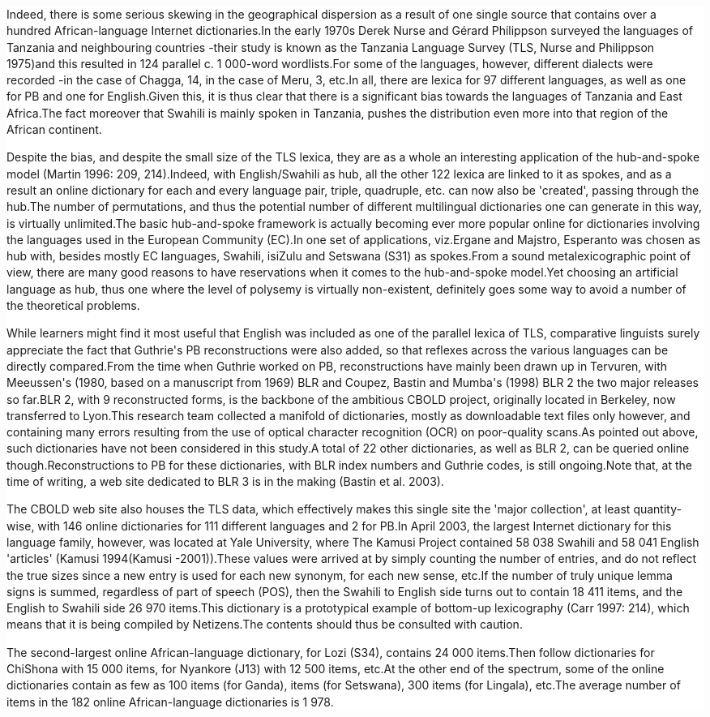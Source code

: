 Indeed, there is some serious skewing in the geographical dispersion as a result of one single source that contains over a hundred African-language Internet dictionaries.In the early 1970s Derek Nurse and Gérard Philippson surveyed the languages of Tanzania and neighbouring countries -their study is known as the Tanzania Language Survey (TLS, Nurse and Philippson 1975)and this resulted in 124 parallel c. 1 000-word wordlists.For some of the languages, however, different dialects were recorded -in the case of Chagga, 14, in the case of Meru, 3, etc.In all, there are lexica for 97 different languages, as well as one for PB and one for English.Given this, it is thus clear that there is a significant bias towards the languages of Tanzania and East Africa.The fact moreover that Swahili is mainly spoken in Tanzania, pushes the distribution even more into that region of the African continent.

Despite the bias, and despite the small size of the TLS lexica, they are as a whole an interesting application of the hub-and-spoke model (Martin 1996: 209, 214).Indeed, with English/Swahili as hub, all the other 122 lexica are linked to it as spokes, and as a result an online dictionary for each and every language pair, triple, quadruple, etc. can now also be 'created', passing through the hub.The number of permutations, and thus the potential number of different multilingual dictionaries one can generate in this way, is virtually unlimited.The basic hub-and-spoke framework is actually becoming ever more popular online for dictionaries involving the languages used in the European Community (EC).In one set of applications, viz.Ergane and Majstro, Esperanto was chosen as hub with, besides mostly EC languages, Swahili, isiZulu and Setswana (S31) as spokes.From a sound metalexicographic point of view, there are many good reasons to have reservations when it comes to the hub-and-spoke model.Yet choosing an artificial language as hub, thus one where the level of polysemy is virtually non-existent, definitely goes some way to avoid a number of the theoretical problems.

While learners might find it most useful that English was included as one of the parallel lexica of TLS, comparative linguists surely appreciate the fact that Guthrie's PB reconstructions were also added, so that reflexes across the various languages can be directly compared.From the time when Guthrie worked on PB, reconstructions have mainly been drawn up in Tervuren, with Meeussen's (1980, based on a manuscript from 1969) BLR and Coupez, Bastin and Mumba's (1998) BLR 2 the two major releases so far.BLR 2, with 9 reconstructed forms, is the backbone of the ambitious CBOLD project, originally located in Berkeley, now transferred to Lyon.This research team collected a manifold of dictionaries, mostly as downloadable text files only however, and containing many errors resulting from the use of optical character recognition (OCR) on poor-quality scans.As pointed out above, such dictionaries have not been considered in this study.A total of 22 other dictionaries, as well as BLR 2, can be queried online though.Reconstructions to PB for these dictionaries, with BLR index numbers and Guthrie codes, is still ongoing.Note that, at the time of writing, a web site dedicated to BLR 3 is in the making (Bastin et al. 2003).

The CBOLD web site also houses the TLS data, which effectively makes this single site the 'major collection', at least quantity-wise, with 146 online dictionaries for 111 different languages and 2 for PB.In April 2003, the largest Internet dictionary for this language family, however, was located at Yale University, where The Kamusi Project contained 58 038 Swahili and 58 041 English 'articles' (Kamusi 1994(Kamusi -2001)).These values were arrived at by simply counting the number of entries, and do not reflect the true sizes since a new entry is used for each new synonym, for each new sense, etc.If the number of truly unique lemma signs is summed, regardless of part of speech (POS), then the Swahili to English side turns out to contain 18 411 items, and the English to Swahili side 26 970 items.This dictionary is a prototypical example of bottom-up lexicography (Carr 1997: 214), which means that it is being compiled by Netizens.The contents should thus be consulted with caution.

The second-largest online African-language dictionary, for Lozi (S34), contains 24 000 items.Then follow dictionaries for ChiShona with 15 000 items, for Nyankore (J13) with 12 500 items, etc.At the other end of the spectrum, some of the online dictionaries contain as few as 100 items (for Ganda), items (for Setswana), 300 items (for Lingala), etc.The average number of items in the 182 online African-language dictionaries is 1 978.
